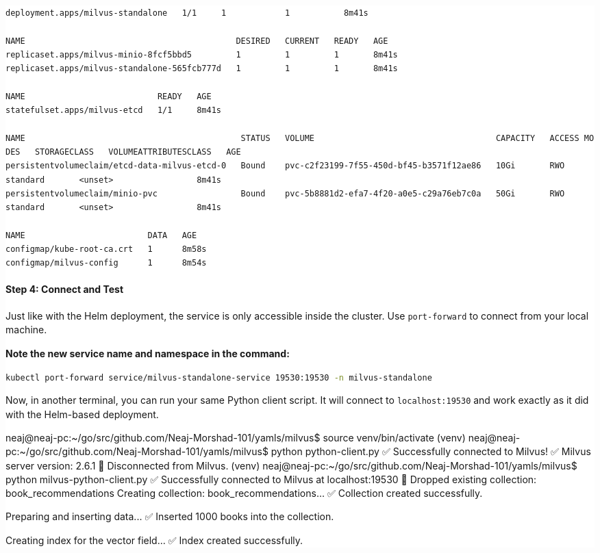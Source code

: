 ```
deployment.apps/milvus-standalone   1/1     1            1           8m41s

NAME                                           DESIRED   CURRENT   READY   AGE
replicaset.apps/milvus-minio-8fcf5bbd5         1         1         1       8m41s
replicaset.apps/milvus-standalone-565fcb777d   1         1         1       8m41s

NAME                           READY   AGE
statefulset.apps/milvus-etcd   1/1     8m41s

NAME                                            STATUS   VOLUME                                     CAPACITY   ACCESS MODES   STORAGECLASS   VOLUMEATTRIBUTESCLASS   AGE
persistentvolumeclaim/etcd-data-milvus-etcd-0   Bound    pvc-c2f23199-7f55-450d-bf45-b3571f12ae86   10Gi       RWO            standard       <unset>                 8m41s
persistentvolumeclaim/minio-pvc                 Bound    pvc-5b8881d2-efa7-4f20-a0e5-c29a76eb7c0a   50Gi       RWO            standard       <unset>                 8m41s

NAME                         DATA   AGE
configmap/kube-root-ca.crt   1      8m58s
configmap/milvus-config      1      8m54s
```





#### **Step 4: Connect and Test**

Just like with the Helm deployment, the service is only accessible inside the cluster. Use `port-forward` to connect from your local machine.

**Note the new service name and namespace in the command:**

```bash
kubectl port-forward service/milvus-standalone-service 19530:19530 -n milvus-standalone
```

Now, in another terminal, you can run your same Python client script. It will connect to `localhost:19530` and work exactly as it did with the Helm-based deployment.

neaj@neaj-pc:~/go/src/github.com/Neaj-Morshad-101/yamls/milvus$ source venv/bin/activate
(venv) neaj@neaj-pc:~/go/src/github.com/Neaj-Morshad-101/yamls/milvus$ python python-client.py 
✅ Successfully connected to Milvus!
✅ Milvus server version: 2.6.1
🔌 Disconnected from Milvus.
(venv) neaj@neaj-pc:~/go/src/github.com/Neaj-Morshad-101/yamls/milvus$ python milvus-python-client.py 
✅ Successfully connected to Milvus at localhost:19530
🧹 Dropped existing collection: book_recommendations
Creating collection: book_recommendations...
✅ Collection created successfully.

Preparing and inserting data...
✅ Inserted 1000 books into the collection.

Creating index for the vector field...
✅ Index created successfully.
